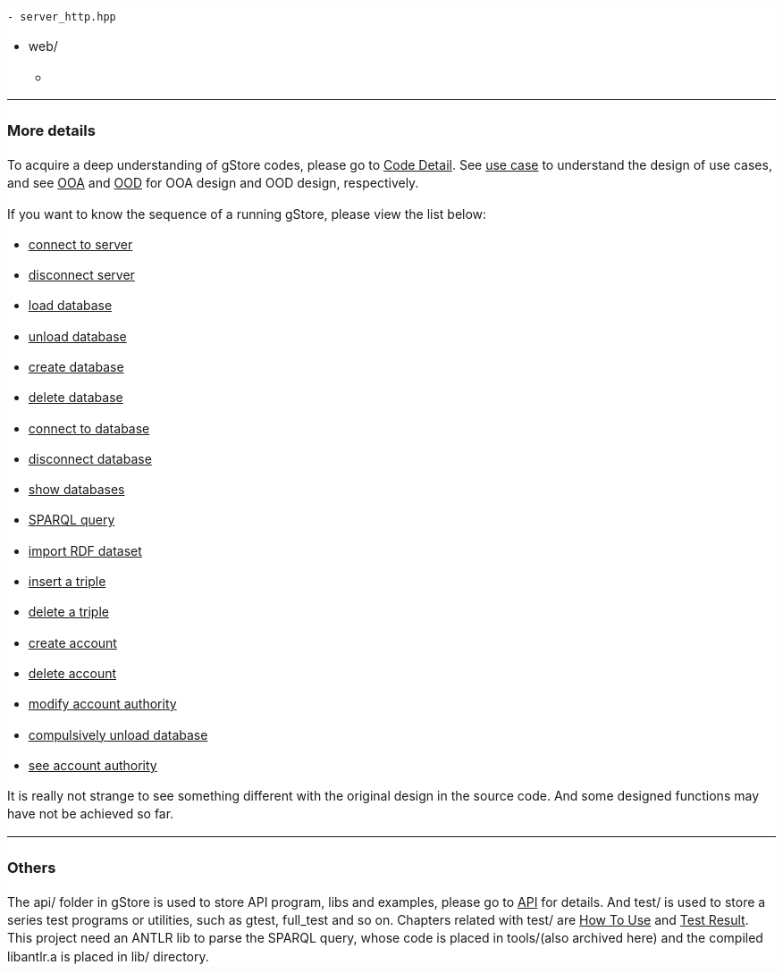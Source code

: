 	- server_http.hpp

- web/
	
	-

- - -

### More details

To acquire a deep understanding of gStore codes, please go to [Code Detail](pdf/code_overview.pdf). See [use case](pdf/Gstore2.0_useCaseDoc.pdf) to understand the design of use cases, and see [OOA](pdf/OOA_class.pdf) and [OOD](pdf/OOD_class.pdf) for OOA design and OOD design, respectively.

If you want to know the sequence of a running gStore, please view the list below:

- [connect to server](jpg/A01-connectServer.jpg)

- [disconnect server](jpg/A02-disconnectServer.jpg)

- [load database](jpg/A03-loadDatabase.jpg)

- [unload database](jpg/A04-unloadDatabase.jpg)

- [create database](jpg/A05-buildDatabase.jpg)

- [delete database](jpg/A06-deleteDatabase.jpg)

- [connect to database](jpg/A07-connectDatabase.jpg)

- [disconnect database](jpg/A08-disconnectDatabase.jpg)

- [show databases](jpg/A09-showDatabase.jpg)

- [SPARQL query](jpg/A10-querySPARQL.jpg)

- [import RDF dataset](jpg/A11-loadRDF.jpg)

- [insert a triple](jpg/A12-insertRDF.jpg)

- [delete a triple](jpg/A13-deleteRDF.jpg)

- [create account](jpg/B01-createAccount.jpg)

- [delete account](jpg/B02-deleteAccount.jpg)

- [modify account authority](jpg/B03-changeAccount.jpg)

- [compulsively unload database](jpg/B04-removeDatabase.jpg)

- [see account authority](jpg/B05-showAccount.jpg)

It is really not strange to see something different with the original design in the source code. And some designed functions may have not be achieved so far.

- - -

### Others

The api/ folder in gStore is used to store API program, libs and examples, please go to [API](API.md) for details. And test/ is used to store a series test programs or utilities, such as gtest, full_test and so on. Chapters related with test/ are [How To Use](USAGE.md) and [Test Result](TEST.md). This project need an ANTLR lib to parse the SPARQL query, whose code is placed in tools/(also archived here) and the compiled libantlr.a is placed in lib/ directory.
